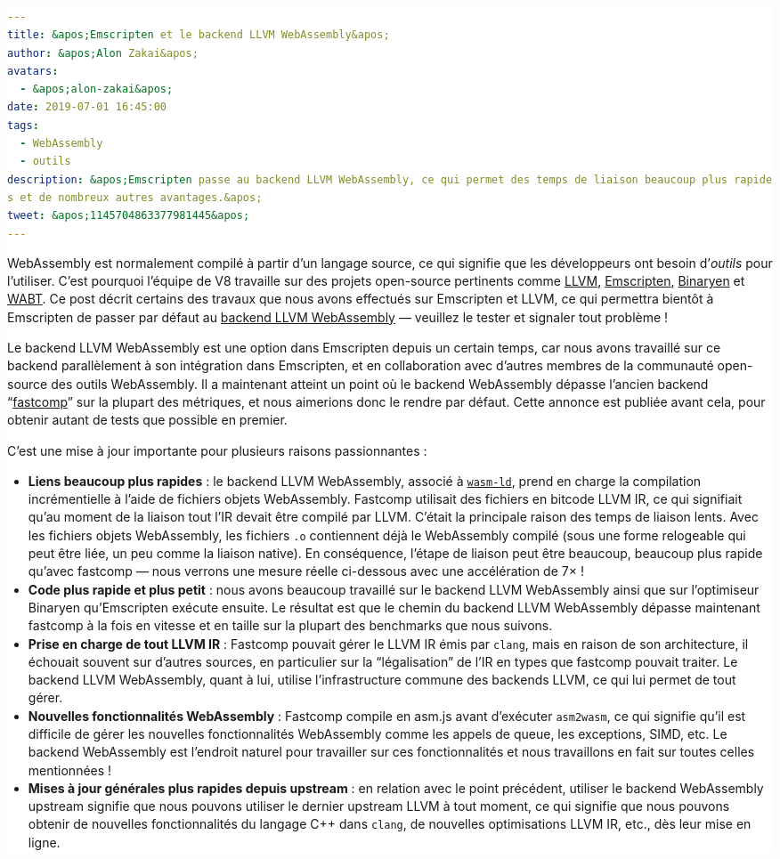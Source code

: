 ```yaml
---
title: &apos;Emscripten et le backend LLVM WebAssembly&apos;
author: &apos;Alon Zakai&apos;
avatars:
  - &apos;alon-zakai&apos;
date: 2019-07-01 16:45:00
tags:
  - WebAssembly
  - outils
description: &apos;Emscripten passe au backend LLVM WebAssembly, ce qui permet des temps de liaison beaucoup plus rapides et de nombreux autres avantages.&apos;
tweet: &apos;1145704863377981445&apos;
---
```

WebAssembly est normalement compilé à partir d’un langage source, ce qui signifie que les développeurs ont besoin d’*outils* pour l’utiliser. C’est pourquoi l’équipe de V8 travaille sur des projets open-source pertinents comme [LLVM](http://llvm.org/), [Emscripten](https://emscripten.org/), [Binaryen](https://github.com/WebAssembly/binaryen/) et [WABT](https://github.com/WebAssembly/wabt). Ce post décrit certains des travaux que nous avons effectués sur Emscripten et LLVM, ce qui permettra bientôt à Emscripten de passer par défaut au [backend LLVM WebAssembly](https://github.com/llvm/llvm-project/tree/main/llvm/lib/Target/WebAssembly) — veuillez le tester et signaler tout problème !


Le backend LLVM WebAssembly est une option dans Emscripten depuis un certain temps, car nous avons travaillé sur ce backend parallèlement à son intégration dans Emscripten, et en collaboration avec d’autres membres de la communauté open-source des outils WebAssembly. Il a maintenant atteint un point où le backend WebAssembly dépasse l’ancien backend “[fastcomp](https://github.com/emscripten-core/emscripten-fastcomp/)” sur la plupart des métriques, et nous aimerions donc le rendre par défaut. Cette annonce est publiée avant cela, pour obtenir autant de tests que possible en premier.

C’est une mise à jour importante pour plusieurs raisons passionnantes :

- **Liens beaucoup plus rapides** : le backend LLVM WebAssembly, associé à [`wasm-ld`](https://lld.llvm.org/WebAssembly.html), prend en charge la compilation incrémentielle à l’aide de fichiers objets WebAssembly. Fastcomp utilisait des fichiers en bitcode LLVM IR, ce qui signifiait qu’au moment de la liaison tout l’IR devait être compilé par LLVM. C’était la principale raison des temps de liaison lents. Avec les fichiers objets WebAssembly, les fichiers `.o` contiennent déjà le WebAssembly compilé (sous une forme relogeable qui peut être liée, un peu comme la liaison native). En conséquence, l’étape de liaison peut être beaucoup, beaucoup plus rapide qu’avec fastcomp — nous verrons une mesure réelle ci-dessous avec une accélération de 7× !
- **Code plus rapide et plus petit** : nous avons beaucoup travaillé sur le backend LLVM WebAssembly ainsi que sur l’optimiseur Binaryen qu’Emscripten exécute ensuite. Le résultat est que le chemin du backend LLVM WebAssembly dépasse maintenant fastcomp à la fois en vitesse et en taille sur la plupart des benchmarks que nous suivons.
- **Prise en charge de tout LLVM IR** : Fastcomp pouvait gérer le LLVM IR émis par `clang`, mais en raison de son architecture, il échouait souvent sur d’autres sources, en particulier sur la “légalisation” de l’IR en types que fastcomp pouvait traiter. Le backend LLVM WebAssembly, quant à lui, utilise l’infrastructure commune des backends LLVM, ce qui lui permet de tout gérer.
- **Nouvelles fonctionnalités WebAssembly** : Fastcomp compile en asm.js avant d’exécuter `asm2wasm`, ce qui signifie qu’il est difficile de gérer les nouvelles fonctionnalités WebAssembly comme les appels de queue, les exceptions, SIMD, etc. Le backend WebAssembly est l’endroit naturel pour travailler sur ces fonctionnalités et nous travaillons en fait sur toutes celles mentionnées !
- **Mises à jour générales plus rapides depuis upstream** : en relation avec le point précédent, utiliser le backend WebAssembly upstream signifie que nous pouvons utiliser le dernier upstream LLVM à tout moment, ce qui signifie que nous pouvons obtenir de nouvelles fonctionnalités du langage C++ dans `clang`, de nouvelles optimisations LLVM IR, etc., dès leur mise en ligne.
